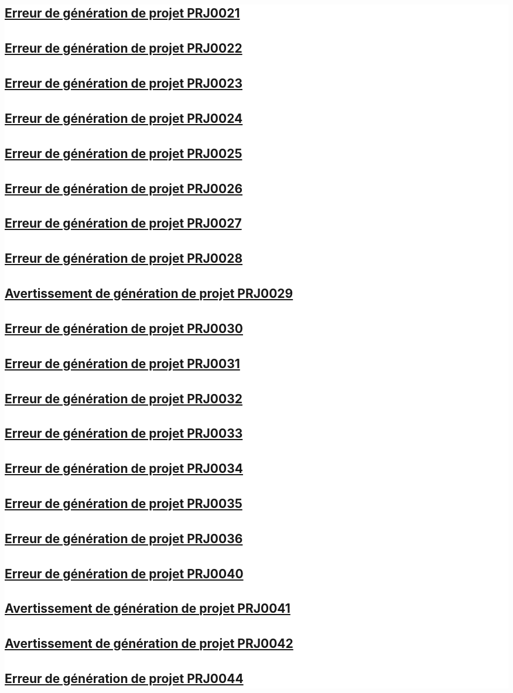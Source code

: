 ## [Erreur de génération de projet PRJ0021](project-build-error-prj0021.md)
## [Erreur de génération de projet PRJ0022](project-build-error-prj0022.md)
## [Erreur de génération de projet PRJ0023](project-build-error-prj0023.md)
## [Erreur de génération de projet PRJ0024](project-build-error-prj0024.md)
## [Erreur de génération de projet PRJ0025](project-build-error-prj0025.md)
## [Erreur de génération de projet PRJ0026](project-build-error-prj0026.md)
## [Erreur de génération de projet PRJ0027](project-build-error-prj0027.md)
## [Erreur de génération de projet PRJ0028](project-build-error-prj0028.md)
## [Avertissement de génération de projet PRJ0029](project-build-warning-prj0029.md)
## [Erreur de génération de projet PRJ0030](project-build-error-prj0030.md)
## [Erreur de génération de projet PRJ0031](project-build-error-prj0031.md)
## [Erreur de génération de projet PRJ0032](project-build-error-prj0032.md)
## [Erreur de génération de projet PRJ0033](project-build-error-prj0033.md)
## [Erreur de génération de projet PRJ0034](project-build-error-prj0034.md)
## [Erreur de génération de projet PRJ0035](project-build-error-prj0035.md)
## [Erreur de génération de projet PRJ0036](project-build-error-prj0036.md)
## [Erreur de génération de projet PRJ0040](project-build-error-prj0040.md)
## [Avertissement de génération de projet PRJ0041](project-build-warning-prj0041.md)
## [Avertissement de génération de projet PRJ0042](project-build-warning-prj0042.md)
## [Erreur de génération de projet PRJ0044](project-build-error-prj0044.md)